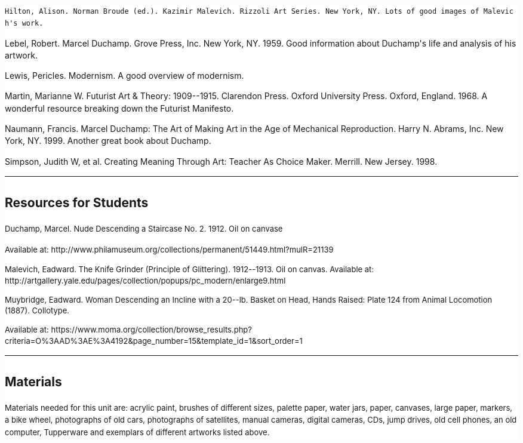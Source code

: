     Hilton, Alison. Norman Broude (ed.). Kazimir Malevich. Rizzoli Art Series. New York, NY. Lots of good images of Malevich's work.
   </p>
<p>
    Lebel, Robert. Marcel Duchamp. Grove Press, Inc. New York, NY. 1959. Good information about Duchamp's life and analysis of his artwork.
   </p>
<p>
    Lewis, Pericles. Modernism. A good overview of modernism.
   </p>
<p>
    Martin, Marianne W. Futurist Art &amp; Theory: 1909--1915. Clarendon Press. Oxford University Press. Oxford, England. 1968. A wonderful resource breaking down the Futurist Manifesto.
   </p>
<p>
    Naumann, Francis. Marcel Duchamp: The Art of Making Art in the Age of Mechanical Reproduction. Harry N. Abrams, Inc. New York, NY. 1999. Another great book about Duchamp.
   </p>
<p>
    Simpson, Judith W, et al. Creating Meaning Through Art: Teacher As Choice Maker. Merrill. New Jersey. 1998.
   </p>
</font>
 </p>
<hr/>
 <h2>
  Resources for Students
 </h2>
 <p>
  <font size="-1">
   Duchamp, Marcel. Nude Descending a Staircase No. 2. 1912. Oil on canvase
   <p>
    Available at: http://www.philamuseum.org/collections/permanent/51449.html?mulR=21139
   </p>
<p>
    Malevich, Eadward. The Knife Grinder (Principle of Glittering). 1912--1913. Oil on canvas. Available at: http://artgallery.yale.edu/pages/collection/popups/pc_modern/enlarge9.html
   </p>
<p>
    Muybridge, Eadward. Woman Descending an Incline with a 20--lb. Basket on Head, Hands Raised: Plate 124 from Animal Locomotion (1887). Collotype.
   </p>
   <p>
    Available at: https://www.moma.org/collection/browse_results.php?criteria=O%3AAD%3AE%3A4192&amp;page_number=15&amp;template_id=1&amp;sort_order=1
   </p>
</font>
 </p>
<hr/>
 <h2>
  Materials
 </h2>
 <p>
  <font size="-1">
   Materials needed for this unit are: acrylic paint, brushes of different sizes, palette paper, water jars, paper, canvases, large paper, markers, a bike wheel, photographs of old cars, photographs of satellites, manual cameras, digital cameras, CDs, jump drives, old cell phones, an old computer, Tupperware and exemplars of different artworks listed above.
</font>
 </p>

</body>
